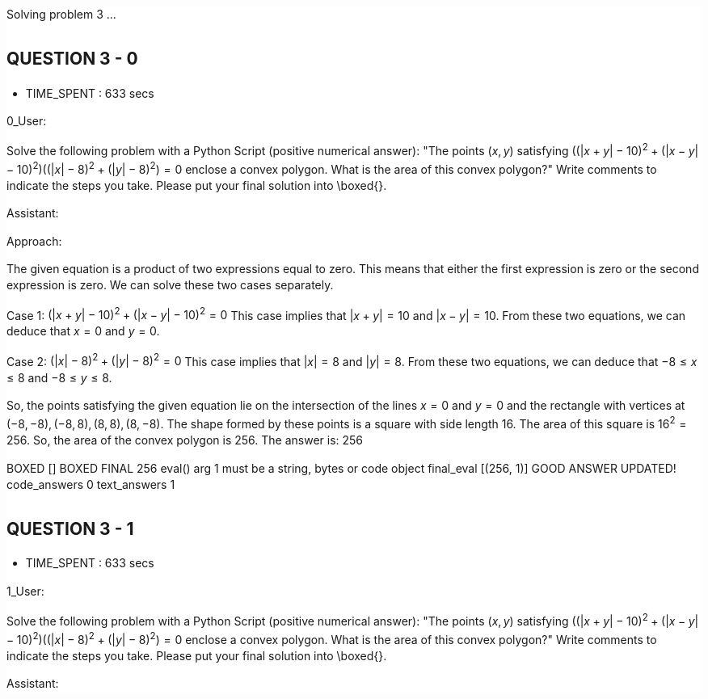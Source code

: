 Solving problem 3 ...



## QUESTION 3 - 0 
- TIME_SPENT : 633 secs

0_User:

Solve the following problem with a Python Script (positive numerical answer):
"The points $\left(x, y\right)$ satisfying $((\vert x + y \vert - 10)^2 + ( \vert x - y \vert - 10)^2)((\vert x \vert - 8)^2 + ( \vert y \vert - 8)^2) = 0$ enclose a convex polygon. What is the area of this convex polygon?"
Write comments to indicate the steps you take. Please put your final solution into \boxed{}.

Assistant:

Approach:

 The given equation is a product of two expressions equal to zero. This means that either the first expression is zero or the second expression is zero. We can solve these two cases separately.

Case 1: $(\vert x + y \vert - 10)^2 + ( \vert x - y \vert - 10)^2 = 0$
This case implies that $\vert x + y \vert = 10$ and $\vert x - y \vert = 10$.
From these two equations, we can deduce that $x = 0$ and $y = 0$.

Case 2: $(\vert x \vert - 8)^2 + ( \vert y \vert - 8)^2 = 0$
This case implies that $\vert x \vert = 8$ and $\vert y \vert = 8$.
From these two equations, we can deduce that $-8 \leq x \leq 8$ and $-8 \leq y \leq 8$.

So, the points satisfying the given equation lie on the intersection of the lines $x = 0$ and $y = 0$ and the rectangle with vertices at $(-8, -8), (-8, 8), (8, 8), (8, -8)$. The shape formed by these points is a square with side length $16$. The area of this square is $16^2 = 256$. So, the area of the convex polygon is 256.
The answer is: $256$

BOXED []
BOXED FINAL 256
eval() arg 1 must be a string, bytes or code object final_eval
[(256, 1)]
GOOD ANSWER UPDATED!
code_answers 0 text_answers 1



## QUESTION 3 - 1 
- TIME_SPENT : 633 secs

1_User:

Solve the following problem with a Python Script (positive numerical answer):
"The points $\left(x, y\right)$ satisfying $((\vert x + y \vert - 10)^2 + ( \vert x - y \vert - 10)^2)((\vert x \vert - 8)^2 + ( \vert y \vert - 8)^2) = 0$ enclose a convex polygon. What is the area of this convex polygon?"
Write comments to indicate the steps you take. Please put your final solution into \boxed{}.

Assistant:
